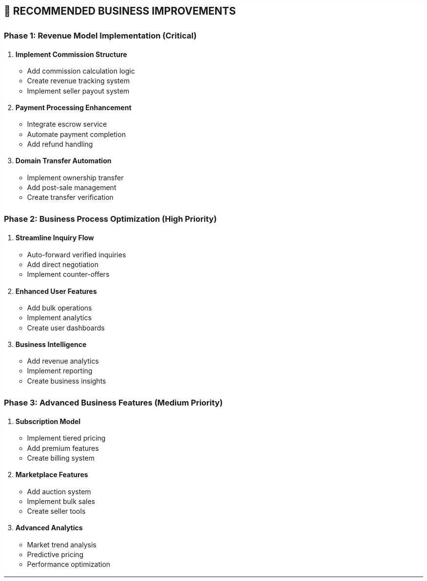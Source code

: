 ## 🎯 **RECOMMENDED BUSINESS IMPROVEMENTS**

### **Phase 1: Revenue Model Implementation (Critical)**
1. **Implement Commission Structure**
   - Add commission calculation logic
   - Create revenue tracking system
   - Implement seller payout system

2. **Payment Processing Enhancement**
   - Integrate escrow service
   - Automate payment completion
   - Add refund handling

3. **Domain Transfer Automation**
   - Implement ownership transfer
   - Add post-sale management
   - Create transfer verification

### **Phase 2: Business Process Optimization (High Priority)**
1. **Streamline Inquiry Flow**
   - Auto-forward verified inquiries
   - Add direct negotiation
   - Implement counter-offers

2. **Enhanced User Features**
   - Add bulk operations
   - Implement analytics
   - Create user dashboards

3. **Business Intelligence**
   - Add revenue analytics
   - Implement reporting
   - Create business insights

### **Phase 3: Advanced Business Features (Medium Priority)**
1. **Subscription Model**
   - Implement tiered pricing
   - Add premium features
   - Create billing system

2. **Marketplace Features**
   - Add auction system
   - Implement bulk sales
   - Create seller tools

3. **Advanced Analytics**
   - Market trend analysis
   - Predictive pricing
   - Performance optimization

---